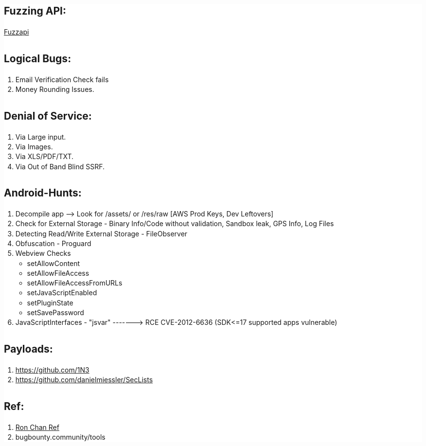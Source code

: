 ## Fuzzing API:

 [Fuzzapi](https://github.com/Fuzzapi/fuzzapi)

## Logical Bugs:

1. Email Verification Check fails
2. Money Rounding Issues.

## Denial of Service:

1. Via Large input.
2. Via Images.
3. Via XLS/PDF/TXT.
4. Via Out of Band Blind SSRF.

## Android-Hunts:
1. Decompile app --> Look for /assets/  or /res/raw [AWS Prod Keys, Dev Leftovers]
2. Check for External Storage - Binary Info/Code without validation, Sandbox leak, GPS Info, Log Files
3. Detecting Read/Write External Storage - FileObserver
4. Obfuscation - Proguard
5. Webview Checks
	- setAllowContent
	- setAllowFileAccess
	- setAllowFileAccessFromURLs
	- setJavaScriptEnabled
	- setPluginState
	- setSavePassword  
6. JavaScriptInterfaces - "jsvar"   -------> RCE CVE-2012-6636 (SDK<=17 supported apps vulnerable)

## Payloads:

1. https://github.com/1N3
2. https://github.com/danielmiessler/SecLists

## Ref:

1. [Ron Chan Ref](https://github.com/ngalongc/bug-bounty-reference)
2. bugbounty.community/tools

